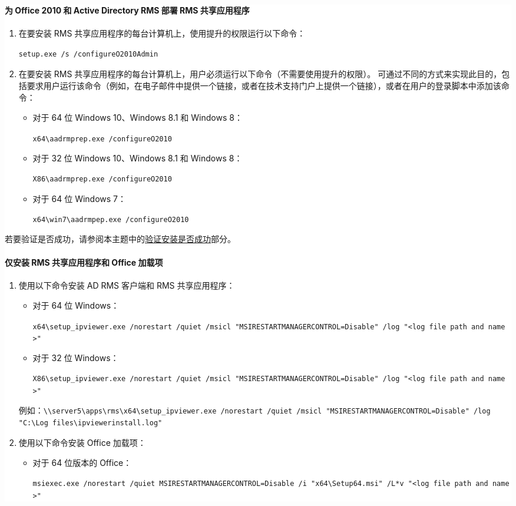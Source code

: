 #### 为 Office 2010 和 Active Directory RMS 部署 RMS 共享应用程序

1.  在要安装 RMS 共享应用程序的每台计算机上，使用提升的权限运行以下命令：

    ```
    setup.exe /s /configureO2010Admin
    ```

2.  在要安装 RMS 共享应用程序的每台计算机上，用户必须运行以下命令（不需要使用提升的权限）。 可通过不同的方式来实现此目的，包括要求用户运行该命令（例如，在电子邮件中提供一个链接，或者在技术支持门户上提供一个链接），或者在用户的登录脚本中添加该命令：

    -   对于 64 位 Windows 10、Windows 8.1 和 Windows 8：

        ```
        x64\aadrmprep.exe /configureO2010
        ```

    -   对于 32 位 Windows 10、Windows 8.1 和 Windows 8：

        ```
        X86\aadrmprep.exe /configureO2010
        ```

    -   对于 64 位 Windows 7：

        ```
        x64\win7\aadrmpep.exe /configureO2010
        ```

若要验证是否成功，请参阅本主题中的[验证安装是否成功](../Topic/Rights_Management_sharing_application_administrator_guide.md#BKMK_verifyscripted)部分。

#### 仅安装 RMS 共享应用程序和 Office 加载项

1.  使用以下命令安装 AD RMS 客户端和 RMS 共享应用程序：

    -   对于 64 位 Windows：

        ```
        x64\setup_ipviewer.exe /norestart /quiet /msicl "MSIRESTARTMANAGERCONTROL=Disable" /log "<log file path and name>"
        ```

    -   对于 32 位 Windows：

        ```
        X86\setup_ipviewer.exe /norestart /quiet /msicl "MSIRESTARTMANAGERCONTROL=Disable" /log "<log file path and name>"
        ```

    例如：`\\server5\apps\rms\x64\setup_ipviewer.exe /norestart /quiet /msicl "MSIRESTARTMANAGERCONTROL=Disable" /log "C:\Log files\ipviewerinstall.log"`

2.  使用以下命令安装 Office 加载项：

    -   对于 64 位版本的 Office：

        ```
        msiexec.exe /norestart /quiet MSIRESTARTMANAGERCONTROL=Disable /i "x64\Setup64.msi" /L*v "<log file path and name>"
        ```

